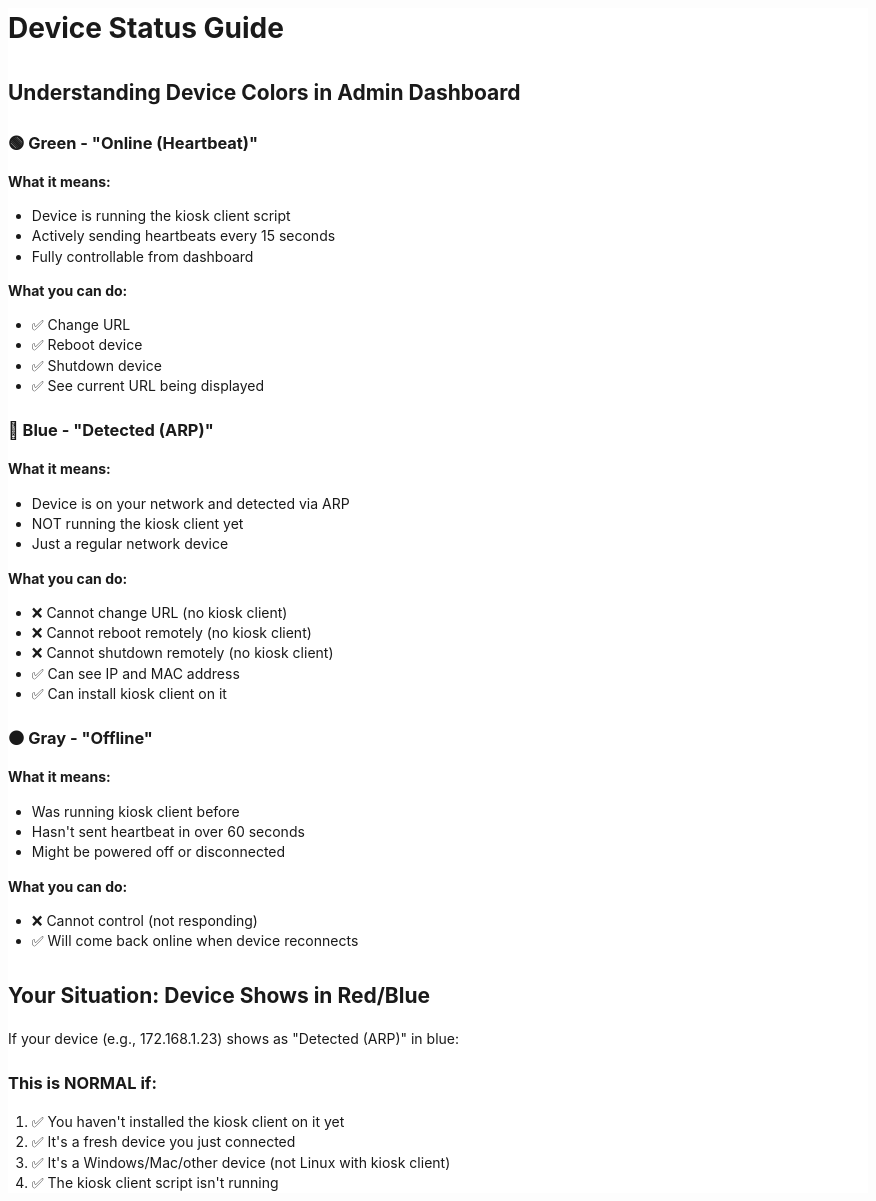 # Device Status Guide

## Understanding Device Colors in Admin Dashboard

### 🟢 Green - "Online (Heartbeat)"
**What it means:**
- Device is running the kiosk client script
- Actively sending heartbeats every 15 seconds
- Fully controllable from dashboard

**What you can do:**
- ✅ Change URL
- ✅ Reboot device
- ✅ Shutdown device
- ✅ See current URL being displayed

### 🔵 Blue - "Detected (ARP)"
**What it means:**
- Device is on your network and detected via ARP
- NOT running the kiosk client yet
- Just a regular network device

**What you can do:**
- ❌ Cannot change URL (no kiosk client)
- ❌ Cannot reboot remotely (no kiosk client)
- ❌ Cannot shutdown remotely (no kiosk client)
- ✅ Can see IP and MAC address
- ✅ Can install kiosk client on it

### ⚫ Gray - "Offline"
**What it means:**
- Was running kiosk client before
- Hasn't sent heartbeat in over 60 seconds
- Might be powered off or disconnected

**What you can do:**
- ❌ Cannot control (not responding)
- ✅ Will come back online when device reconnects

## Your Situation: Device Shows in Red/Blue

If your device (e.g., 172.168.1.23) shows as "Detected (ARP)" in blue:

### This is NORMAL if:
1. ✅ You haven't installed the kiosk client on it yet
2. ✅ It's a fresh device you just connected
3. ✅ It's a Windows/Mac/other device (not Linux with kiosk client)
4. ✅ The kiosk client script isn't running
